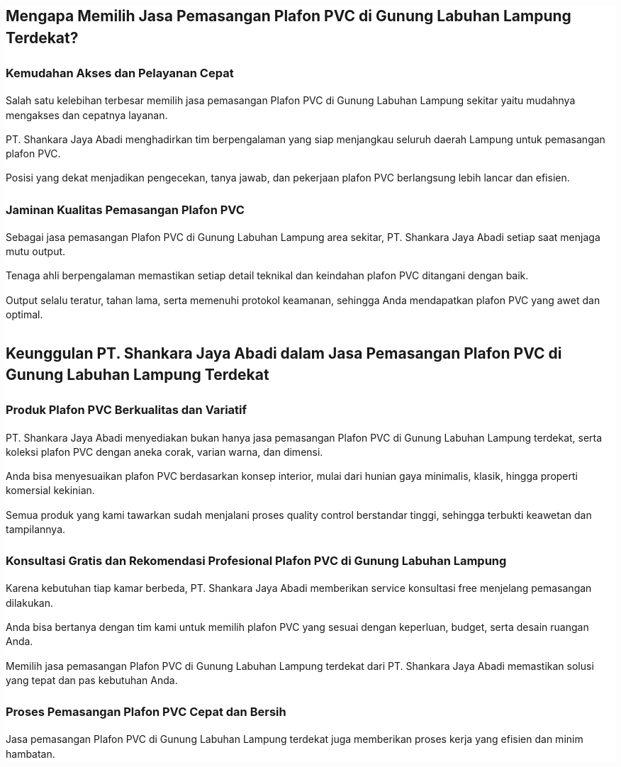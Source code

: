 ## Mengapa Memilih Jasa Pemasangan Plafon PVC di Gunung Labuhan Lampung Terdekat?

### Kemudahan Akses dan Pelayanan Cepat

Salah satu kelebihan terbesar memilih jasa pemasangan Plafon PVC di Gunung Labuhan Lampung sekitar yaitu mudahnya mengakses dan cepatnya layanan.

PT. Shankara Jaya Abadi menghadirkan tim berpengalaman yang siap menjangkau seluruh daerah Lampung untuk pemasangan plafon PVC.

Posisi yang dekat menjadikan pengecekan, tanya jawab, dan pekerjaan plafon PVC berlangsung lebih lancar dan efisien.

### Jaminan Kualitas Pemasangan Plafon PVC

Sebagai jasa pemasangan Plafon PVC di Gunung Labuhan Lampung area sekitar, PT. Shankara Jaya Abadi setiap saat menjaga mutu output.

Tenaga ahli berpengalaman memastikan setiap detail teknikal dan keindahan plafon PVC ditangani dengan baik.

Output selalu teratur, tahan lama, serta memenuhi protokol keamanan, sehingga Anda mendapatkan plafon PVC yang awet dan optimal.

## Keunggulan PT. Shankara Jaya Abadi dalam Jasa Pemasangan Plafon PVC di Gunung Labuhan Lampung Terdekat

### Produk Plafon PVC Berkualitas dan Variatif

PT. Shankara Jaya Abadi menyediakan bukan hanya jasa pemasangan Plafon PVC di Gunung Labuhan Lampung terdekat, serta koleksi plafon PVC dengan aneka corak, varian warna, dan dimensi.

Anda bisa menyesuaikan plafon PVC berdasarkan konsep interior, mulai dari hunian gaya minimalis, klasik, hingga properti komersial kekinian.

Semua produk yang kami tawarkan sudah menjalani proses quality control berstandar tinggi, sehingga terbukti keawetan dan tampilannya.

### Konsultasi Gratis dan Rekomendasi Profesional Plafon PVC di Gunung Labuhan Lampung

Karena kebutuhan tiap kamar berbeda, PT. Shankara Jaya Abadi memberikan service konsultasi free menjelang pemasangan dilakukan.

Anda bisa bertanya dengan tim kami untuk memilih plafon PVC yang sesuai dengan keperluan, budget, serta desain ruangan Anda.

Memilih jasa pemasangan Plafon PVC di Gunung Labuhan Lampung terdekat dari PT. Shankara Jaya Abadi memastikan solusi yang tepat dan pas kebutuhan Anda.

### Proses Pemasangan Plafon PVC Cepat dan Bersih

Jasa pemasangan Plafon PVC di Gunung Labuhan Lampung terdekat juga memberikan proses kerja yang efisien dan minim hambatan.
